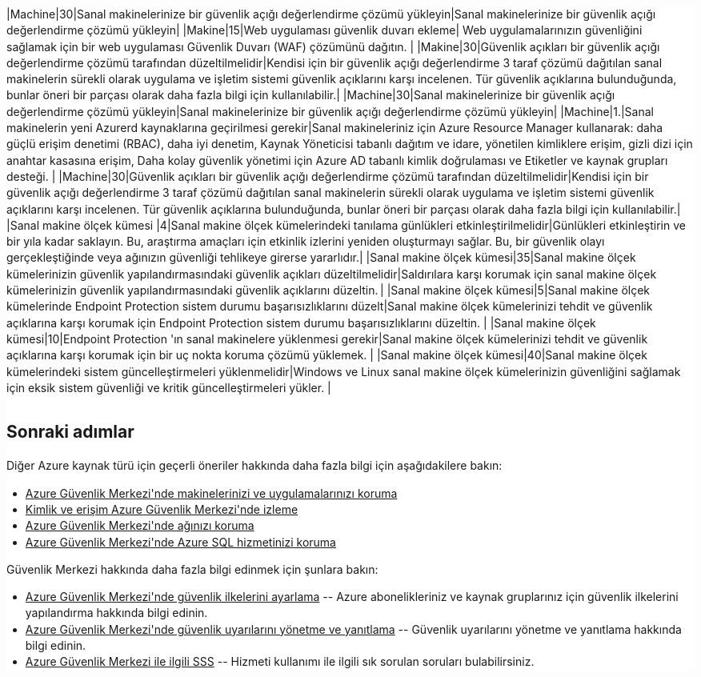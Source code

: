 |Machine|30|Sanal makinelerinize bir güvenlik açığı değerlendirme çözümü yükleyin|Sanal makinelerinize bir güvenlik açığı değerlendirme çözümü yükleyin|
|Makine|15|Web uygulaması güvenlik duvarı ekleme| Web uygulamalarınızın güvenliğini sağlamak için bir web uygulaması Güvenlik Duvarı (WAF) çözümünü dağıtın. |
|Makine|30|Güvenlik açıkları bir güvenlik açığı değerlendirme çözümü tarafından düzeltilmelidir|Kendisi için bir güvenlik açığı değerlendirme 3 taraf çözümü dağıtılan sanal makinelerin sürekli olarak uygulama ve işletim sistemi güvenlik açıklarını karşı incelenen. Tür güvenlik açıklarına bulunduğunda, bunlar öneri bir parçası olarak daha fazla bilgi için kullanılabilir.|
|Machine|30|Sanal makinelerinize bir güvenlik açığı değerlendirme çözümü yükleyin|Sanal makinelerinize bir güvenlik açığı değerlendirme çözümü yükleyin|
|Machine|1\.|Sanal makinelerin yeni Azurerd kaynaklarına geçirilmesi gerekir|Sanal makineleriniz için Azure Resource Manager kullanarak: daha güçlü erişim denetimi (RBAC), daha iyi denetim, Kaynak Yöneticisi tabanlı dağıtım ve idare, yönetilen kimliklere erişim, gizli dizi için anahtar kasasına erişim, Daha kolay güvenlik yönetimi için Azure AD tabanlı kimlik doğrulaması ve Etiketler ve kaynak grupları desteği. |
|Machine|30|Güvenlik açıkları bir güvenlik açığı değerlendirme çözümü tarafından düzeltilmelidir|Kendisi için bir güvenlik açığı değerlendirme 3 taraf çözümü dağıtılan sanal makinelerin sürekli olarak uygulama ve işletim sistemi güvenlik açıklarını karşı incelenen. Tür güvenlik açıklarına bulunduğunda, bunlar öneri bir parçası olarak daha fazla bilgi için kullanılabilir.|
|Sanal makine ölçek kümesi |4|Sanal makine ölçek kümelerindeki tanılama günlükleri etkinleştirilmelidir|Günlükleri etkinleştirin ve bir yıla kadar saklayın. Bu, araştırma amaçları için etkinlik izlerini yeniden oluşturmayı sağlar. Bu, bir güvenlik olayı gerçekleştiğinde veya ağınızın güvenliği tehlikeye girerse yararlıdır.|
|Sanal makine ölçek kümesi|35|Sanal makine ölçek kümelerinizin güvenlik yapılandırmasındaki güvenlik açıkları düzeltilmelidir|Saldırılara karşı korumak için sanal makine ölçek kümelerinizin güvenlik yapılandırmasındaki güvenlik açıklarını düzeltin. |
|Sanal makine ölçek kümesi|5|Sanal makine ölçek kümelerinde Endpoint Protection sistem durumu başarısızlıklarını düzelt|Sanal makine ölçek kümelerinizi tehdit ve güvenlik açıklarına karşı korumak için Endpoint Protection sistem durumu başarısızlıklarını düzeltin. |
|Sanal makine ölçek kümesi|10|Endpoint Protection 'ın sanal makinelere yüklenmesi gerekir|Sanal makine ölçek kümelerinizi tehdit ve güvenlik açıklarına karşı korumak için bir uç nokta koruma çözümü yüklemek. |
|Sanal makine ölçek kümesi|40|Sanal makine ölçek kümelerindeki sistem güncelleştirmeleri yüklenmelidir|Windows ve Linux sanal makine ölçek kümelerinizin güvenliğini sağlamak için eksik sistem güvenliği ve kritik güncelleştirmeleri yükler. |
 





## <a name="next-steps"></a>Sonraki adımlar
Diğer Azure kaynak türü için geçerli öneriler hakkında daha fazla bilgi için aşağıdakilere bakın:


* [Azure Güvenlik Merkezi'nde makinelerinizi ve uygulamalarınızı koruma](security-center-virtual-machine-protection.md)
* [Kimlik ve erişim Azure Güvenlik Merkezi'nde izleme](security-center-identity-access.md)
* [Azure Güvenlik Merkezi'nde ağınızı koruma](security-center-network-recommendations.md)
* [Azure Güvenlik Merkezi'nde Azure SQL hizmetinizi koruma](security-center-sql-service-recommendations.md)

Güvenlik Merkezi hakkında daha fazla bilgi edinmek için şunlara bakın:

* [Azure Güvenlik Merkezi'nde güvenlik ilkelerini ayarlama](tutorial-security-policy.md) -- Azure abonelikleriniz ve kaynak gruplarınız için güvenlik ilkelerini yapılandırma hakkında bilgi edinin.
* [Azure Güvenlik Merkezi'nde güvenlik uyarılarını yönetme ve yanıtlama](security-center-managing-and-responding-alerts.md) -- Güvenlik uyarılarını yönetme ve yanıtlama hakkında bilgi edinin.
* [Azure Güvenlik Merkezi ile ilgili SSS](security-center-faq.md) -- Hizmeti kullanımı ile ilgili sık sorulan soruları bulabilirsiniz.

